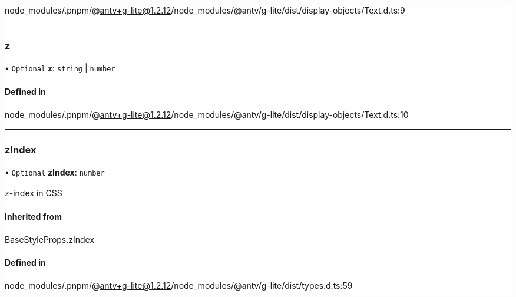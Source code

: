 node_modules/.pnpm/@antv+g-lite@1.2.12/node_modules/@antv/g-lite/dist/display-objects/Text.d.ts:9

---

### z

• `Optional` **z**: `string` \| `number`

#### Defined in

node_modules/.pnpm/@antv+g-lite@1.2.12/node_modules/@antv/g-lite/dist/display-objects/Text.d.ts:10

---

### zIndex

• `Optional` **zIndex**: `number`

z-index in CSS

#### Inherited from

BaseStyleProps.zIndex

#### Defined in

node_modules/.pnpm/@antv+g-lite@1.2.12/node_modules/@antv/g-lite/dist/types.d.ts:59
